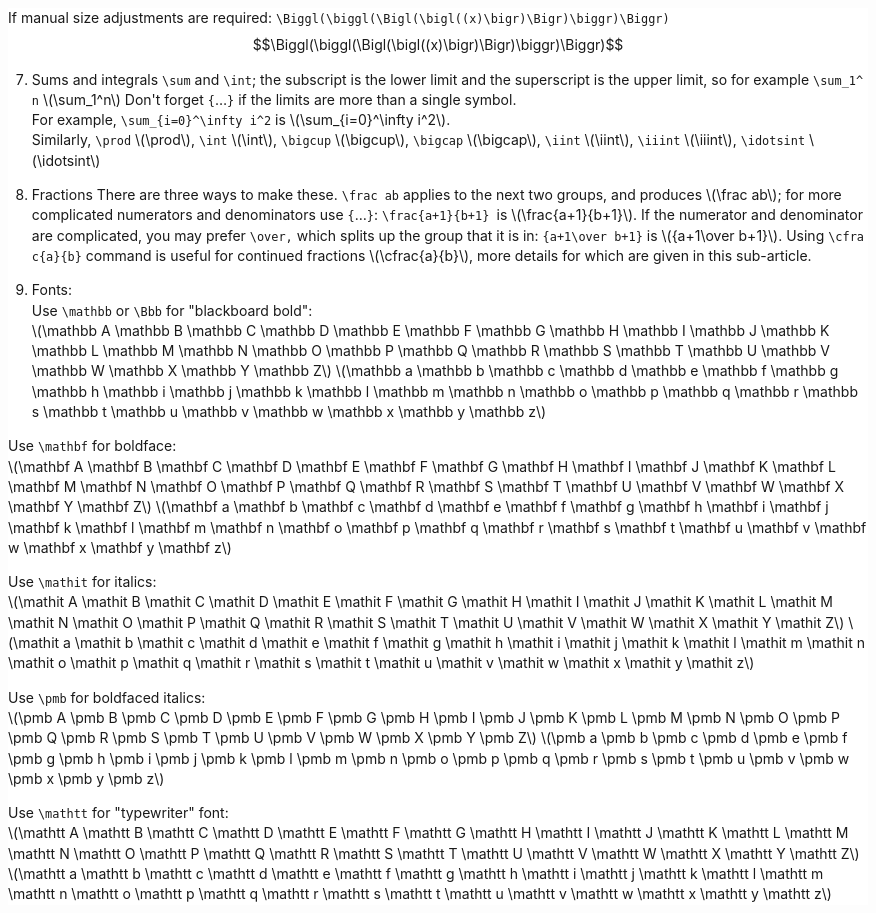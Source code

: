 If manual size adjustments are required: 
`\Biggl(\biggl(\Bigl(\bigl((x)\bigr)\Bigr)\biggr)\Biggr)`
$$\Biggl(\biggl(\Bigl(\bigl((x)\bigr)\Bigr)\biggr)\Biggr)$$


7. Sums and integrals `\sum` and `\int`; the subscript is the lower limit and the superscript is the upper limit, so for example `\sum_1^n` \\(\sum_1^n\\) 
Don't forget `{`…`}` if the limits are more than a single symbol.   
For example, `\sum_{i=0}^\infty i^2` is \\(\sum_{i=0}^\infty i^2\\).   
Similarly, `\prod` \\(\prod\\), `\int` \\(\int\\), `\bigcup` \\(\bigcup\\), `\bigcap` \\(\bigcap\\), `\iint` \\(\iint\\), `\iiint` \\(\iiint\\), `\idotsint` \\(\idotsint\\)


8. Fractions There are three ways to make these. `\frac ab` applies to the next two groups, and produces \\(\frac ab\\); for more complicated numerators and denominators use `{`…`}`: `\frac{a+1}{b+1} `is \\(\frac{a+1}{b+1}\\). If the numerator and denominator are complicated, you may prefer `\over,` which splits up the group that it is in: `{a+1\over b+1}` is \\({a+1\over b+1}\\). Using `\cfrac{a}{b}` command is useful for continued fractions \\(\cfrac{a}{b}\\), more details for which are given in this sub-article.

9. Fonts:  
Use `\mathbb` or `\Bbb` for "blackboard bold":  
\\(\mathbb A \mathbb B \mathbb C \mathbb D \mathbb E \mathbb F \mathbb G \mathbb H \mathbb I \mathbb J \mathbb K \mathbb L \mathbb M \mathbb N \mathbb O \mathbb P \mathbb Q \mathbb R \mathbb S \mathbb T \mathbb U \mathbb V \mathbb W \mathbb X \mathbb Y \mathbb Z\\)
\\(\mathbb a \mathbb b \mathbb c \mathbb d \mathbb e \mathbb f \mathbb g \mathbb h \mathbb i \mathbb j \mathbb k \mathbb l \mathbb m \mathbb n \mathbb o \mathbb p \mathbb q \mathbb r \mathbb s \mathbb t \mathbb u \mathbb v \mathbb w \mathbb x \mathbb y \mathbb z\\)

Use `\mathbf` for boldface:  
\\(\mathbf A \mathbf B \mathbf C \mathbf D \mathbf E \mathbf F \mathbf G \mathbf H \mathbf I \mathbf J \mathbf K \mathbf L \mathbf M \mathbf N \mathbf O \mathbf P \mathbf Q \mathbf R \mathbf S \mathbf T \mathbf U \mathbf V \mathbf W \mathbf X \mathbf Y \mathbf Z\\)
\\(\mathbf a \mathbf b \mathbf c \mathbf d \mathbf e \mathbf f \mathbf g \mathbf h \mathbf i \mathbf j \mathbf k \mathbf l \mathbf m \mathbf n \mathbf o \mathbf p \mathbf q \mathbf r \mathbf s \mathbf t \mathbf u \mathbf v \mathbf w \mathbf x \mathbf y \mathbf z\\)

Use `\mathit` for italics:  
\\(\mathit A \mathit B \mathit C \mathit D \mathit E \mathit F \mathit G \mathit H \mathit I \mathit J \mathit K \mathit L \mathit M \mathit N \mathit O \mathit P \mathit Q \mathit R \mathit S \mathit T \mathit U \mathit V \mathit W \mathit X \mathit Y \mathit Z\\)
\\(\mathit a \mathit b \mathit c \mathit d \mathit e \mathit f \mathit g \mathit h \mathit i \mathit j \mathit k \mathit l \mathit m \mathit n \mathit o \mathit p \mathit q \mathit r \mathit s \mathit t \mathit u \mathit v \mathit w \mathit x \mathit y \mathit z\\)

Use `\pmb` for boldfaced italics:   
\\(\pmb A \pmb B \pmb C \pmb D \pmb E \pmb F \pmb G \pmb H \pmb I \pmb J \pmb K \pmb L \pmb M \pmb N \pmb O \pmb P \pmb Q \pmb R \pmb S \pmb T \pmb U \pmb V \pmb W \pmb X \pmb Y \pmb Z\\)
\\(\pmb a \pmb b \pmb c \pmb d \pmb e \pmb f \pmb g \pmb h \pmb i \pmb j \pmb k \pmb l \pmb m \pmb n \pmb o \pmb p \pmb q \pmb r \pmb s \pmb t \pmb u \pmb v \pmb w \pmb x \pmb y \pmb z\\)

Use `\mathtt` for "typewriter" font:  
\\(\mathtt A \mathtt B \mathtt C \mathtt D \mathtt E \mathtt F \mathtt G \mathtt H \mathtt I \mathtt J \mathtt K \mathtt L \mathtt M \mathtt N \mathtt O \mathtt P \mathtt Q \mathtt R \mathtt S \mathtt T \mathtt U \mathtt V \mathtt W \mathtt X \mathtt Y \mathtt Z\\)  
\\(\mathtt a \mathtt b \mathtt c \mathtt d \mathtt e \mathtt f \mathtt g \mathtt h \mathtt i \mathtt j \mathtt k \mathtt l \mathtt m \mathtt n \mathtt o \mathtt p \mathtt q \mathtt r \mathtt s \mathtt t \mathtt u \mathtt v \mathtt w \mathtt x \mathtt y \mathtt z\\)
